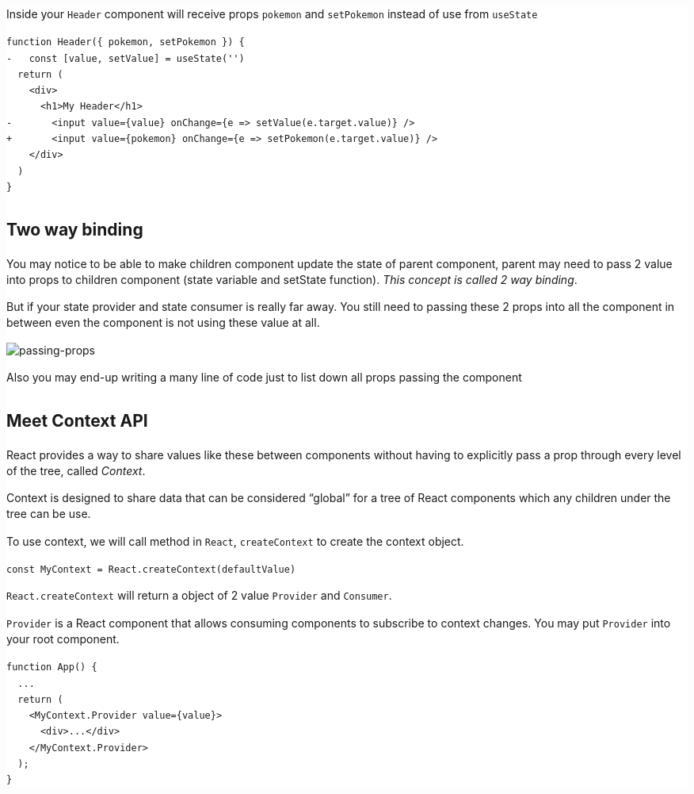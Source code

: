 Inside your `Header` component will receive props `pokemon` and `setPokemon` instead of use from `useState`

```tsx{diff}
function Header({ pokemon, setPokemon }) {
-   const [value, setValue] = useState('')
  return (
    <div>
      <h1>My Header</h1>
-       <input value={value} onChange={e => setValue(e.target.value)} />
+       <input value={pokemon} onChange={e => setPokemon(e.target.value)} />
    </div>
  )
}
```

## Two way binding

You may notice to be able to make children component update the state of parent component, parent may need to pass 2 value into props to children component (state variable and setState function). _This concept is called 2 way binding_.

But if your state provider and state consumer is really far away. You still need to passing these 2 props into all the component in between even the component is not using these value at all.

![passing-props](ss-3-6.svg 'passing-props')

Also you may end-up writing a many line of code just to list down all props passing the component

## Meet Context API

React provides a way to share values like these between components without having to explicitly pass a prop through every level of the tree, called _Context_.

Context is designed to share data that can be considered “global” for a tree of React components which any children under the tree can be use.

To use context, we will call method in `React`, `createContext` to create the context object.

```tsx
const MyContext = React.createContext(defaultValue)
```

`React.createContext` will return a object of 2 value `Provider` and `Consumer`.

`Provider` is a React component that allows consuming components to subscribe to context changes. You may put `Provider` into your root component.

```tsx
function App() {
  ...
  return (
    <MyContext.Provider value={value}>
      <div>...</div>
    </MyContext.Provider>
  );
}
```
